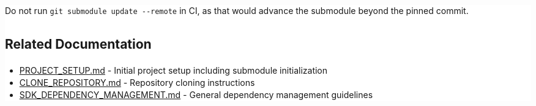 Do not run `git submodule update --remote` in CI, as that would advance the submodule beyond the pinned commit.

## Related Documentation

- [PROJECT_SETUP.md](PROJECT_SETUP.md) - Initial project setup including submodule initialization
- [CLONE_REPOSITORY.md](CLONE_REPOSITORY.md) - Repository cloning instructions
- [SDK_DEPENDENCY_MANAGEMENT.md](SDK_DEPENDENCY_MANAGEMENT.md) - General dependency management guidelines
